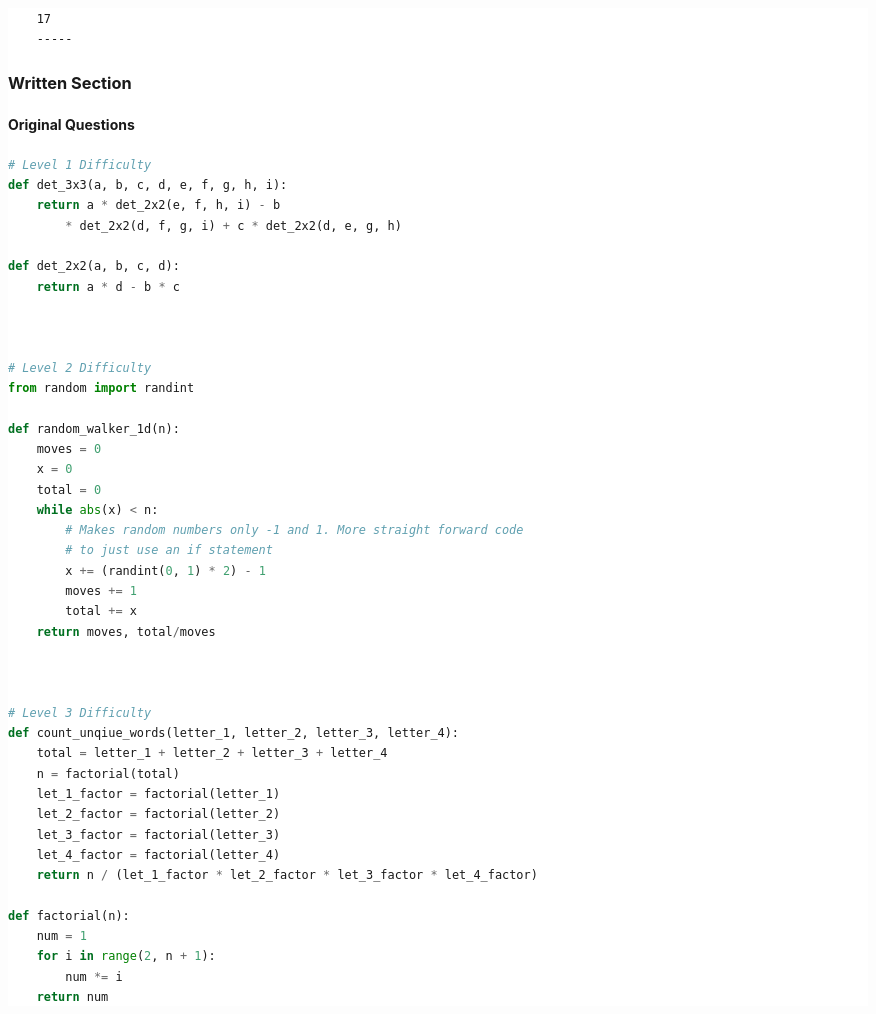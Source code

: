 ```
    17 
    -----
```

### Written Section

#### Original Questions

```python
# Level 1 Difficulty
def det_3x3(a, b, c, d, e, f, g, h, i):
    return a * det_2x2(e, f, h, i) - b 
        * det_2x2(d, f, g, i) + c * det_2x2(d, e, g, h)

def det_2x2(a, b, c, d):
    return a * d - b * c



# Level 2 Difficulty
from random import randint

def random_walker_1d(n):
    moves = 0
    x = 0
    total = 0
    while abs(x) < n:
        # Makes random numbers only -1 and 1. More straight forward code
        # to just use an if statement
        x += (randint(0, 1) * 2) - 1
        moves += 1
        total += x
    return moves, total/moves



# Level 3 Difficulty
def count_unqiue_words(letter_1, letter_2, letter_3, letter_4):
    total = letter_1 + letter_2 + letter_3 + letter_4
    n = factorial(total)
    let_1_factor = factorial(letter_1)
    let_2_factor = factorial(letter_2)
    let_3_factor = factorial(letter_3)
    let_4_factor = factorial(letter_4)
    return n / (let_1_factor * let_2_factor * let_3_factor * let_4_factor)

def factorial(n):
    num = 1
    for i in range(2, n + 1):
        num *= i
    return num
```
